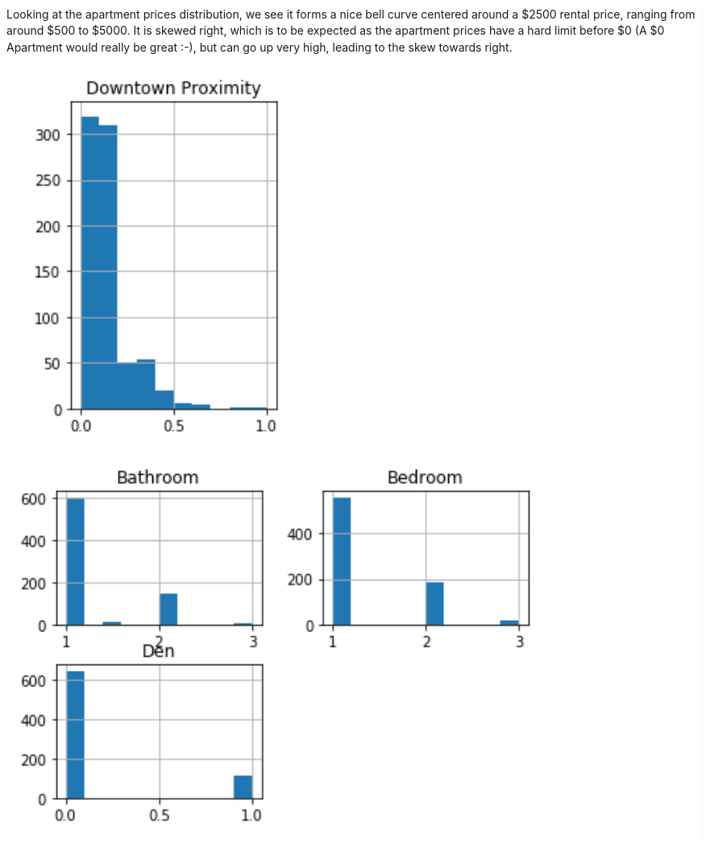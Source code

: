 Looking at the apartment prices distribution, we see it forms a nice bell curve centered around a $2500 rental price, ranging from around $500 to $5000. It is skewed right, which is to be expected as the apartment prices have a hard limit before $0 (A $0 Apartment would really be great :-), but can go up very high, leading to the skew towards right. 

![Figure 6.1 Histogram of Toronto Apartment Proximity to Downtown](./images/downtown_proximity.PNG)
![Figure 6.2 Histogram of Toronto Apartment Rooms](./images/bed_bath_den.PNG)
